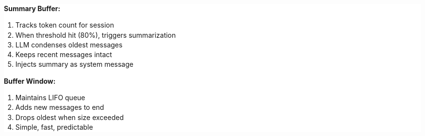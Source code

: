 **Summary Buffer:**
1. Tracks token count for session
2. When threshold hit (80%), triggers summarization
3. LLM condenses oldest messages
4. Keeps recent messages intact
5. Injects summary as system message

**Buffer Window:**
1. Maintains LIFO queue
2. Adds new messages to end
3. Drops oldest when size exceeded
4. Simple, fast, predictable


